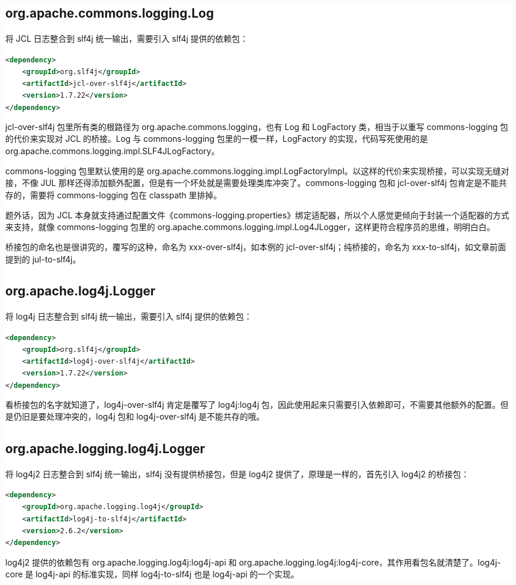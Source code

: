 ## org.apache.commons.logging.Log

将 JCL 日志整合到 slf4j 统一输出，需要引入 slf4j 提供的依赖包：

```xml
<dependency>
    <groupId>org.slf4j</groupId>
    <artifactId>jcl-over-slf4j</artifactId>
    <version>1.7.22</version>
</dependency>
```

jcl-over-slf4j 包里所有类的根路径为 org.apache.commons.logging，也有 Log 和 LogFactory 类，相当于以重写 commons-logging 包的代价来实现对 JCL 的桥接。Log 与 commons-logging 包里的一模一样，LogFactory 的实现，代码写死使用的是 org.apache.commons.logging.impl.SLF4JLogFactory。

commons-logging 包里默认使用的是 org.apache.commons.logging.impl.LogFactoryImpl。以这样的代价来实现桥接，可以实现无缝对接，不像 JUL 那样还得添加额外配置，但是有一个坏处就是需要处理类库冲突了。commons-logging 包和 jcl-over-slf4j 包肯定是不能共存的，需要将 commons-logging 包在 classpath 里排掉。

题外话，因为 JCL 本身就支持通过配置文件《commons-logging.properties》绑定适配器，所以个人感觉更倾向于封装一个适配器的方式来支持，就像 commons-logging 包里的 org.apache.commons.logging.impl.Log4JLogger，这样更符合程序员的思维，明明白白。

桥接包的命名也是很讲究的，覆写的这种，命名为 xxx-over-slf4j，如本例的 jcl-over-slf4j；纯桥接的，命名为 xxx-to-slf4j，如文章前面提到的 jul-to-slf4j。

## org.apache.log4j.Logger

将 log4j 日志整合到 slf4j 统一输出，需要引入 slf4j 提供的依赖包：

```xml
<dependency>
    <groupId>org.slf4j</groupId>
    <artifactId>log4j-over-slf4j</artifactId>
    <version>1.7.22</version>
</dependency>
```

看桥接包的名字就知道了，log4j-over-slf4j 肯定是覆写了 log4j:log4j 包，因此使用起来只需要引入依赖即可，不需要其他额外的配置。但是仍旧是要处理冲突的，log4j 包和 log4j-over-slf4j 是不能共存的哦。

## org.apache.logging.log4j.Logger

将 log4j2 日志整合到 slf4j 统一输出，slf4j 没有提供桥接包，但是 log4j2 提供了，原理是一样的，首先引入 log4j2 的桥接包：

```xml
<dependency>
    <groupId>org.apache.logging.log4j</groupId>
    <artifactId>log4j-to-slf4j</artifactId>
    <version>2.6.2</version>
</dependency>
```

log4j2 提供的依赖包有 org.apache.logging.log4j:log4j-api 和 org.apache.logging.log4j:log4j-core，其作用看包名就清楚了。log4j-core 是 log4j-api 的标准实现，同样 log4j-to-slf4j 也是 log4j-api 的一个实现。
